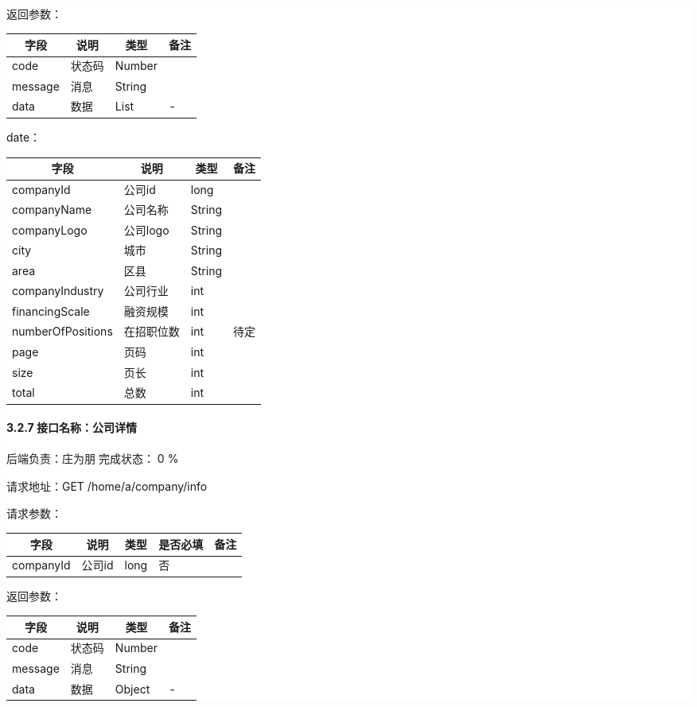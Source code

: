 返回参数：

|  字段   |  说明  |  类型  | 备注 |
| ------- | ------ | ------ | ---- |
|  code   | 状态码 | Number |      |
| message |  消息  | String |      |
|  data   |  数据  |  List  |  -   |

date：

|       字段        |    说明    |  类型  | 备注 |
| ----------------- | ---------- | ------ | ---- |
|     companyId     |   公司id   |  long  |      |
|    companyName    |  公司名称  | String |      |
|    companyLogo    |  公司logo  | String |      |
|       city        |    城市    | String |      |
|       area        |    区县    | String |      |
|  companyIndustry  |  公司行业  |  int   |      |
|  financingScale   |  融资规模  |  int   |      |
| numberOfPositions | 在招职位数 |  int   | 待定 |
|       page        |    页码    |  int   |      |
|       size        |    页长    |  int   |      |
|       total       |    总数    |  int   |      |


#### 3.2.7 接口名称：公司详情

后端负责：庄为朋 完成状态： 0 %

请求地址：GET /home/a/company/info

请求参数：

|   字段    |  说明  | 类型 | 是否必填 | 备注 |
| --------- | ------ | ---- | -------- | ---- |
| companyId | 公司id | long |    否    |      |


返回参数：

|  字段   |  说明  |  类型  | 备注 |
| ------- | ------ | ------ | ---- |
|  code   | 状态码 | Number |      |
| message |  消息  | String |      |
|  data   |  数据  | Object |  -   |
